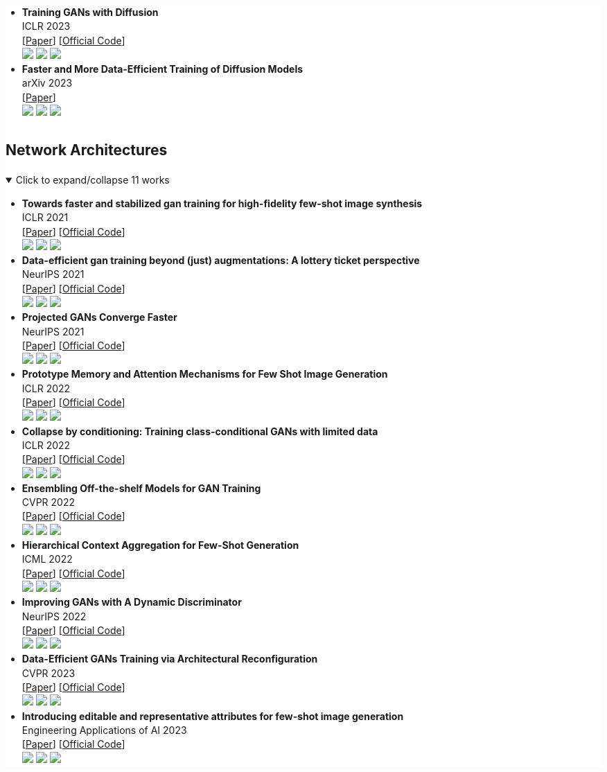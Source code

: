 - **Training GANs with Diffusion**<br>ICLR 2023<br>[<a href='https://openreview.net/forum?id=HZf7UbpWHuA' target='_blank'>Paper</a>] [<a href='https://github.com/Zhendong-Wang/Diffusion-GAN' target='_blank'>Official Code</a>]<br>[<img src='./assets/task/uGM-1.svg' width='60'/>](#12)  [<img src='./assets/approaches/Image-level Augmentation.svg' width='200'/>](#12)  [<img src='./assets/model/DM.svg' width='60'/>](#12)</div>
- **Faster and More Data-Efficient Training of Diffusion Models**<br>arXiv 2023<br>[<a href='https://arxiv.org/abs/2304.12526' target='_blank'>Paper</a>] <br>[<img src='./assets/task/uGM-1.svg' width='60'/>](#11)  [<img src='./assets/approaches/Image-level Augmentation.svg' width='200'/>](#11)  [<img src='./assets/model/DM.svg' width='60'/>](#11)</div>


</details>


## Network Architectures

<details open>
  <summary>Click to expand/collapse 11 works</summary>

- **Towards faster and stabilized gan training for high-fidelity few-shot image synthesis**<br>ICLR 2021<br>[<a href='https://openreview.net/forum?id=1Fqg133qRaI' target='_blank'>Paper</a>] [<a href='https://github.com/odegeasslbc/FastGAN-pytorch' target='_blank'>Official Code</a>]<br>[<img src='./assets/task/uGM-1.svg' width='60'/>](#1)  [<img src='./assets/approaches/Feature Enhancement.svg' width='175'/>](#1)  [<img src='./assets/model/GAN.svg' width='60'/>](#1)</div>
- **Data-efficient gan training beyond (just) augmentations: A lottery ticket perspective**<br>NeurIPS 2021<br>[<a href='https://proceedings.neurips.cc/paper/2021/hash/af4f00ca48321fb026865c5a1772dafd-Abstract.html' target='_blank'>Paper</a>] [<a href='https://github.com/VITA-Group/Ultra-Data-Efficient-GAN-Training' target='_blank'>Official Code</a>]<br>[<img src='./assets/task/uGM-1.svg' width='60'/>](#0)  [<img src='./assets/approaches/Dynamic Network Architecture.svg' width='225'/>](#0)  [<img src='./assets/model/GAN.svg' width='60'/>](#0)</div>
- **Projected GANs Converge Faster**<br>NeurIPS 2021<br>[<a href='https://proceedings.neurips.cc/paper/2021/hash/9219adc5c42107c4911e249155320648-Abstract.html' target='_blank'>Paper</a>] [<a href='https://github.com/autonomousvision/projected-gan' target='_blank'>Official Code</a>]<br>[<img src='./assets/task/uGM-1.svg' width='60'/>](#2)  [<img src='./assets/approaches/Ensemble Large Pretrained Vision Models.svg' width='300'/>](#2)  [<img src='./assets/model/GAN.svg' width='60'/>](#2)</div>
- **Prototype Memory and Attention Mechanisms for Few Shot Image Generation**<br>ICLR 2022<br>[<a href='https://openreview.net/forum?id=lY0-7bj0Vfz' target='_blank'>Paper</a>] [<a href='https://github.com/Crazy-Jack/MoCA_release' target='_blank'>Official Code</a>]<br>[<img src='./assets/task/uGM-1.svg' width='60'/>](#3)  [<img src='./assets/approaches/Feature Enhancement.svg' width='175'/>](#3)  [<img src='./assets/model/GAN.svg' width='60'/>](#3)</div>
- **Collapse by conditioning: Training class-conditional GANs with limited data**<br>ICLR 2022<br>[<a href='https://openreview.net/forum?id=7TZeCsNOUB_' target='_blank'>Paper</a>] [<a href='https://github.com/mshahbazi72/transitional-cGAN' target='_blank'>Official Code</a>]<br>[<img src='./assets/task/cGM-1.svg' width='60'/>](#4)  [<img src='./assets/approaches/Dynamic Network Architecture.svg' width='225'/>](#4)  [<img src='./assets/model/GAN.svg' width='60'/>](#4)</div>
- **Ensembling Off-the-shelf Models for GAN Training**<br>CVPR 2022<br>[<a href='https://openaccess.thecvf.com/content/CVPR2022/html/Kumari_Ensembling_Off-the-Shelf_Models_for_GAN_Training_CVPR_2022_paper.html' target='_blank'>Paper</a>] [<a href='https://github.com/nupurkmr9/vision-aided-gan' target='_blank'>Official Code</a>]<br>[<img src='./assets/task/uGM-1.svg' width='60'/>](#5)  [<img src='./assets/approaches/Ensemble Large Pretrained Vision Models.svg' width='300'/>](#5)  [<img src='./assets/model/GAN.svg' width='60'/>](#5)</div>
- **Hierarchical Context Aggregation for Few-Shot Generation**<br>ICML 2022<br>[<a href='https://proceedings.mlr.press/v162/giannone22a.html' target='_blank'>Paper</a>] [<a href='https://github.com/georgosgeorgos/hierarchical-few-shot-generative-models' target='_blank'>Official Code</a>]<br>[<img src='./assets/task/uGM-1.svg' width='60'/>](#9)  [<img src='./assets/approaches/Feature Enhancement.svg' width='175'/>](#9)  [<img src='./assets/model/VAE.svg' width='60'/>](#9)</div>
- **Improving GANs with A Dynamic Discriminator**<br>NeurIPS 2022<br>[<a href='https://proceedings.neurips.cc/paper_files/paper/2022/hash/6174c67b136621f3f2e4a6b1d3286f6b-Abstract-Conference.html' target='_blank'>Paper</a>] [<a href='https://github.com/genforce/dynamicd' target='_blank'>Official Code</a>]<br>[<img src='./assets/task/uGM-1.svg' width='60'/>](#6)  [<img src='./assets/approaches/Dynamic Network Architecture.svg' width='225'/>](#6)  [<img src='./assets/model/GAN.svg' width='60'/>](#6)</div>
- **Data-Efficient GANs Training via Architectural Reconfiguration**<br>CVPR 2023<br>[<a href='https://openaccess.thecvf.com/content/CVPR2023/html/Saxena_Re-GAN_Data-Efficient_GANs_Training_via_Architectural_Reconfiguration_CVPR_2023_paper.html' target='_blank'>Paper</a>] [<a href='https://github.com/intellicentai-lab/re-gan' target='_blank'>Official Code</a>]<br>[<img src='./assets/task/uGM-1.svg' width='60'/>](#8)  [<img src='./assets/approaches/Dynamic Network Architecture.svg' width='225'/>](#8)  [<img src='./assets/model/GAN.svg' width='60'/>](#8)</div>
- **Introducing editable and representative attributes for few-shot image generation**<br>Engineering Applications of AI 2023<br>[<a href='https://www.sciencedirect.com/science/article/pii/S0952197622005097' target='_blank'>Paper</a>] [<a href='https://github.com/kobeshegu/DFSGAN' target='_blank'>Official Code</a>]<br>[<img src='./assets/task/uGM-1.svg' width='60'/>](#7)  [<img src='./assets/approaches/Feature Enhancement.svg' width='175'/>](#7)  [<img src='./assets/model/GAN.svg' width='60'/>](#7)</div>
